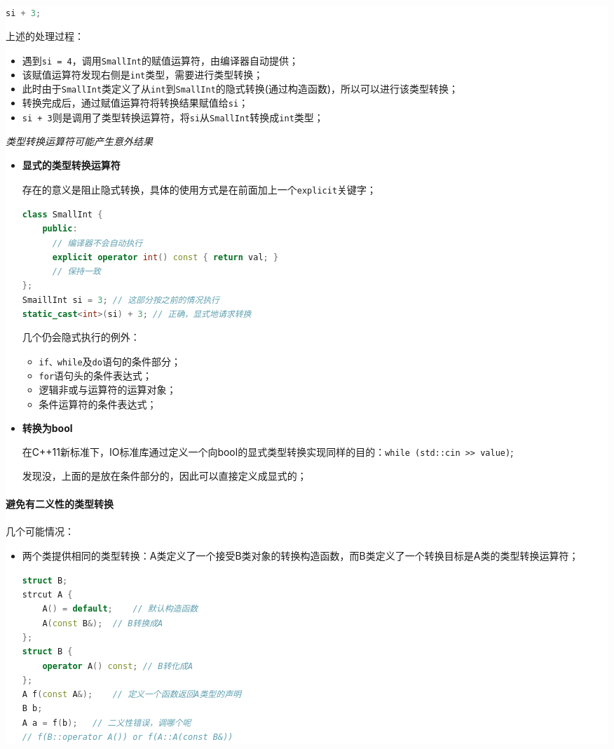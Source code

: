 ```c++
si + 3;
```

上述的处理过程：

- 遇到`si = 4`，调用`SmallInt`的赋值运算符，由编译器自动提供；
- 该赋值运算符发现右侧是`int`类型，需要进行类型转换；
- 此时由于`SmallInt`类定义了从`int`到`SmallInt`的隐式转换(通过构造函数)，所以可以进行该类型转换；
- 转换完成后，通过赋值运算符将转换结果赋值给`si`；
- `si + 3`则是调用了类型转换运算符，将`si`从`SmallInt`转换成`int`类型；

*类型转换运算符可能产生意外结果*

- **显式的类型转换运算符**

  存在的意义是阻止隐式转换，具体的使用方式是在前面加上一个`explicit`关键字；

  ```c++
  class SmallInt {
      public:
      	// 编译器不会自动执行
      	explicit operator int() const { return val; }
      	// 保持一致
  };
  SmaillInt si = 3; // 这部分按之前的情况执行
  static_cast<int>(si) + 3; // 正确，显式地请求转换
  ```

  几个仍会隐式执行的例外：

  - `if、while`及`do`语句的条件部分；
  - `for`语句头的条件表达式；
  - 逻辑非或与运算符的运算对象；
  - 条件运算符的条件表达式；

- **转换为bool**

  在C++11新标准下，IO标准库通过定义一个向bool的显式类型转换实现同样的目的：`while (std::cin >> value)`;

  发现没，上面的是放在条件部分的，因此可以直接定义成显式的；

#### 避免有二义性的类型转换

几个可能情况：

- 两个类提供相同的类型转换：A类定义了一个接受B类对象的转换构造函数，而B类定义了一个转换目标是A类的类型转换运算符；

  ```c++
  struct B;
  strcut A {
      A() = default;	// 默认构造函数
      A(const B&);	// B转换成A
  };
  struct B {
      operator A() const; // B转化成A
  };
  A f(const A&);	// 定义一个函数返回A类型的声明
  B b;
  A a = f(b);	// 二义性错误，调哪个呢 
  // f(B::operator A()) or f(A::A(const B&))
  ```
